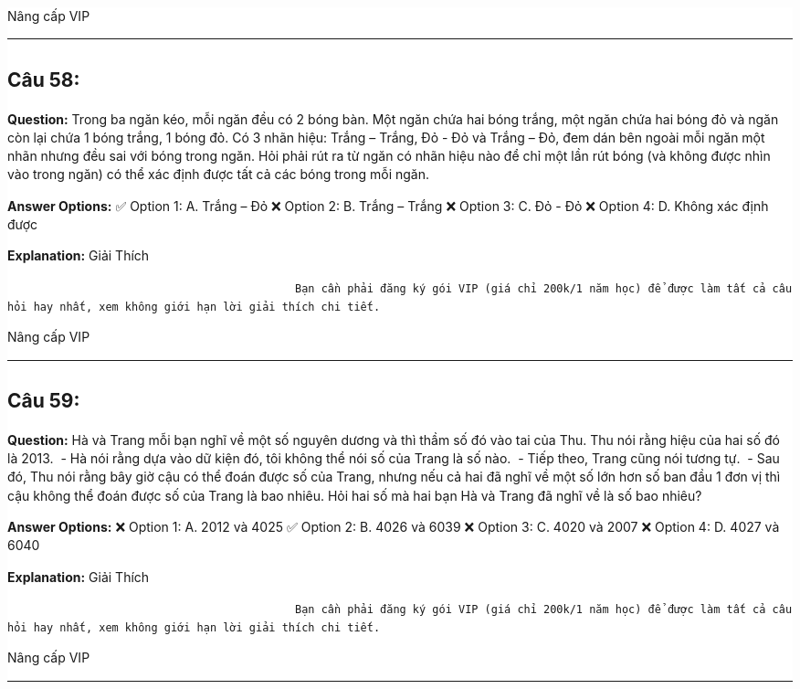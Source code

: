 
Nâng cấp VIP

---

## Câu 58:

**Question:** Trong ba ngăn kéo, mỗi ngăn đều có 2 bóng bàn. Một ngăn chứa hai bóng trắng, một ngăn chứa hai bóng đỏ và ngăn còn lại chứa 1 bóng trắng, 1 bóng đỏ. 
Có 3 nhãn hiệu: Trắng – Trắng, Đỏ - Đỏ và Trắng – Đỏ, đem dán bên ngoài mỗi ngăn một nhãn nhưng đều sai với bóng trong ngăn. 
Hỏi phải rút ra từ ngăn có nhãn hiệu nào để chỉ một lần rút bóng (và không được nhìn vào trong ngăn) có thể xác định được tất cả các bóng trong mỗi ngăn.

**Answer Options:**
✅ Option 1: A. Trắng – Đỏ
❌ Option 2: B. Trắng – Trắng
❌ Option 3: C. Đỏ - Đỏ
❌ Option 4: D. Không xác định được

**Explanation:** Giải Thích




                                                Bạn cần phải đăng ký gói VIP (giá chỉ 200k/1 năm học) để được làm tất cả câu hỏi hay nhất, xem không giới hạn lời giải thích chi tiết.
                                            

Nâng cấp VIP

---

## Câu 59:

**Question:** Hà và Trang mỗi bạn nghĩ về một số nguyên dương và thì thầm số đó vào tai của Thu. Thu nói rằng hiệu của hai số đó là 2013. 
 - Hà nói rằng dựa vào dữ kiện đó, tôi không thể nói số của Trang là số nào. 
 - Tiếp theo, Trang cũng nói tương tự. 
 - Sau đó, Thu nói rằng bây giờ cậu có thể đoán được số của Trang, nhưng nếu cả hai đã nghĩ về một số lớn hơn số ban đầu 1 đơn vị thì cậu không thể đoán được số của Trang là bao nhiêu.
Hỏi hai số mà hai bạn Hà và Trang đã nghĩ về là số bao nhiêu?

**Answer Options:**
❌ Option 1: A. 2012 và 4025
✅ Option 2: B. 4026 và 6039
❌ Option 3: C. 4020 và 2007
❌ Option 4: D. 4027 và 6040

**Explanation:** Giải Thích




                                                Bạn cần phải đăng ký gói VIP (giá chỉ 200k/1 năm học) để được làm tất cả câu hỏi hay nhất, xem không giới hạn lời giải thích chi tiết.
                                            

Nâng cấp VIP

---